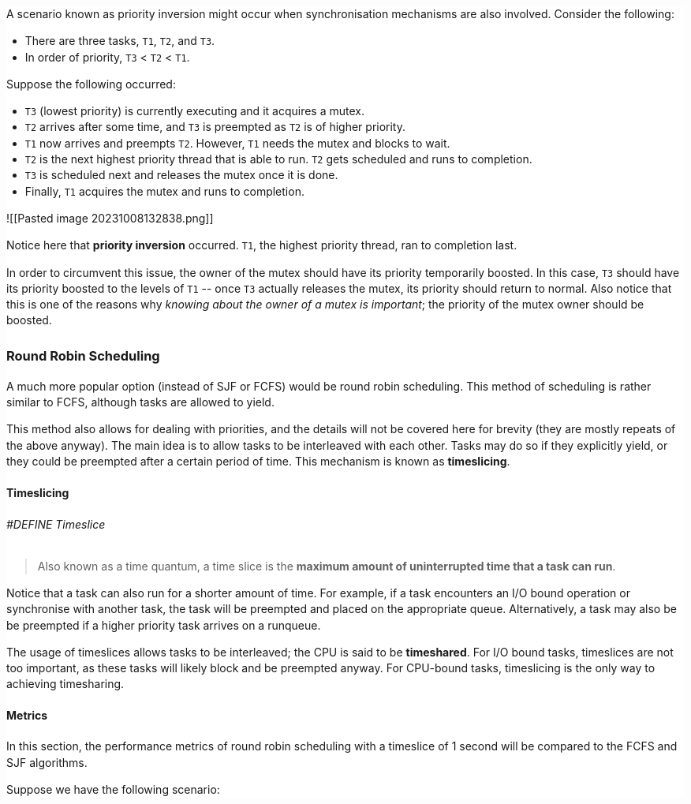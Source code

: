 A scenario known as priority inversion might occur when synchronisation mechanisms are also involved. Consider the following:
- There are three tasks, `T1`, `T2`, and `T3`.
- In order of priority, `T3` < `T2` < `T1`.

Suppose the following occurred:
- `T3` (lowest priority) is currently executing and it acquires a mutex. 
- `T2` arrives after some time, and `T3` is preempted as `T2` is of higher priority.
- `T1` now arrives and preempts `T2`. However, `T1` needs the mutex and blocks to wait. 
- `T2` is the next highest priority thread that is able to run. `T2` gets scheduled and runs to completion.
- `T3` is scheduled next and releases the mutex once it is done.
- Finally, `T1` acquires the mutex and runs to completion. 

![[Pasted image 20231008132838.png]]

Notice here that **priority inversion** occurred. `T1`, the highest priority thread, ran to completion last. 

In order to circumvent this issue, the owner of the mutex should have its priority temporarily boosted. In this case, `T3` should have its priority boosted to the levels of `T1` -- once `T3` actually releases the mutex, its priority should return to normal. Also notice that this is one of the reasons why _knowing about the owner of a mutex is important_; the priority of the mutex owner should be boosted.
### Round Robin Scheduling

A much more popular option (instead of SJF or FCFS) would be round robin scheduling. This method of scheduling is rather similar to FCFS, although tasks are allowed to yield.

This method also allows for dealing with priorities, and the details will not be covered here for brevity (they are mostly repeats of the above anyway). The main idea is to allow tasks to be interleaved with each other. Tasks may do so if they explicitly yield, or they could be preempted after a certain period of time. This mechanism is known as **timeslicing**.

#### Timeslicing 

###### #DEFINE Timeslice
> Also known as a time quantum, a time slice is the **maximum amount of uninterrupted time that a task can run**. 

Notice that a task can also run for a shorter amount of time. For example, if a task encounters an I/O bound operation or synchronise with another task, the task will be preempted and placed on the appropriate queue. Alternatively, a task may also be be preempted if a higher priority task arrives on a runqueue.

The usage of timeslices allows tasks to be interleaved; the CPU is said to be **timeshared**. For I/O bound tasks, timeslices are not too important, as these tasks will likely block and be preempted anyway. For CPU-bound tasks, timeslicing is the only way to achieving timesharing.
#### Metrics

In this section, the performance metrics of round robin scheduling with a timeslice of 1 second will be compared to the FCFS and SJF algorithms.

Suppose we have the following scenario:
